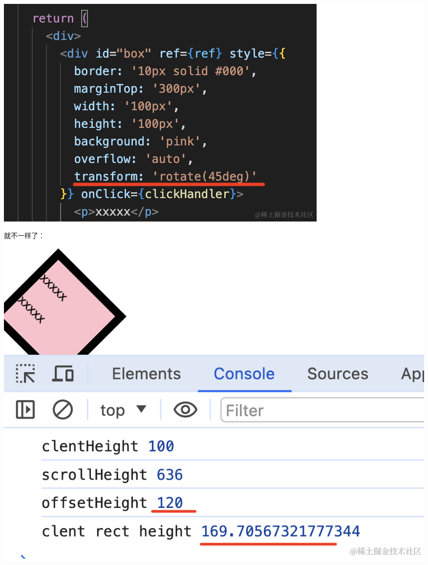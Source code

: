 ![](./images/66af8e4e7fa14316b0c0245c949732b4~tplv-k3u1fbpfcp-jj-mark:0:0:0:0:q75.image.png)

就不一样了：

![](./images/a8ca5e822e2948378ceb0125c03c9563~tplv-k3u1fbpfcp-jj-mark:0:0:0:0:q75.image.png)
